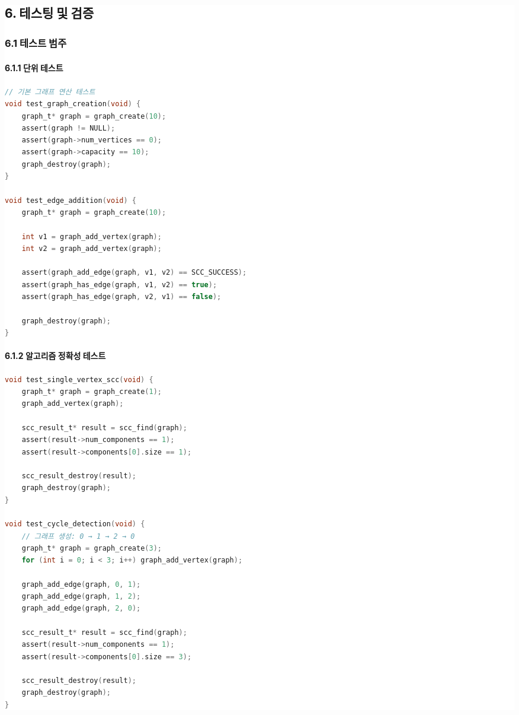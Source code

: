 
## 6. 테스팅 및 검증

### 6.1 테스트 범주

#### 6.1.1 단위 테스트
```c
// 기본 그래프 연산 테스트
void test_graph_creation(void) {
    graph_t* graph = graph_create(10);
    assert(graph != NULL);
    assert(graph->num_vertices == 0);
    assert(graph->capacity == 10);
    graph_destroy(graph);
}

void test_edge_addition(void) {
    graph_t* graph = graph_create(10);
    
    int v1 = graph_add_vertex(graph);
    int v2 = graph_add_vertex(graph);
    
    assert(graph_add_edge(graph, v1, v2) == SCC_SUCCESS);
    assert(graph_has_edge(graph, v1, v2) == true);
    assert(graph_has_edge(graph, v2, v1) == false);
    
    graph_destroy(graph);
}
```

#### 6.1.2 알고리즘 정확성 테스트
```c
void test_single_vertex_scc(void) {
    graph_t* graph = graph_create(1);
    graph_add_vertex(graph);
    
    scc_result_t* result = scc_find(graph);
    assert(result->num_components == 1);
    assert(result->components[0].size == 1);
    
    scc_result_destroy(result);
    graph_destroy(graph);
}

void test_cycle_detection(void) {
    // 그래프 생성: 0 → 1 → 2 → 0
    graph_t* graph = graph_create(3);
    for (int i = 0; i < 3; i++) graph_add_vertex(graph);
    
    graph_add_edge(graph, 0, 1);
    graph_add_edge(graph, 1, 2);
    graph_add_edge(graph, 2, 0);
    
    scc_result_t* result = scc_find(graph);
    assert(result->num_components == 1);
    assert(result->components[0].size == 3);
    
    scc_result_destroy(result);
    graph_destroy(graph);
}
```
